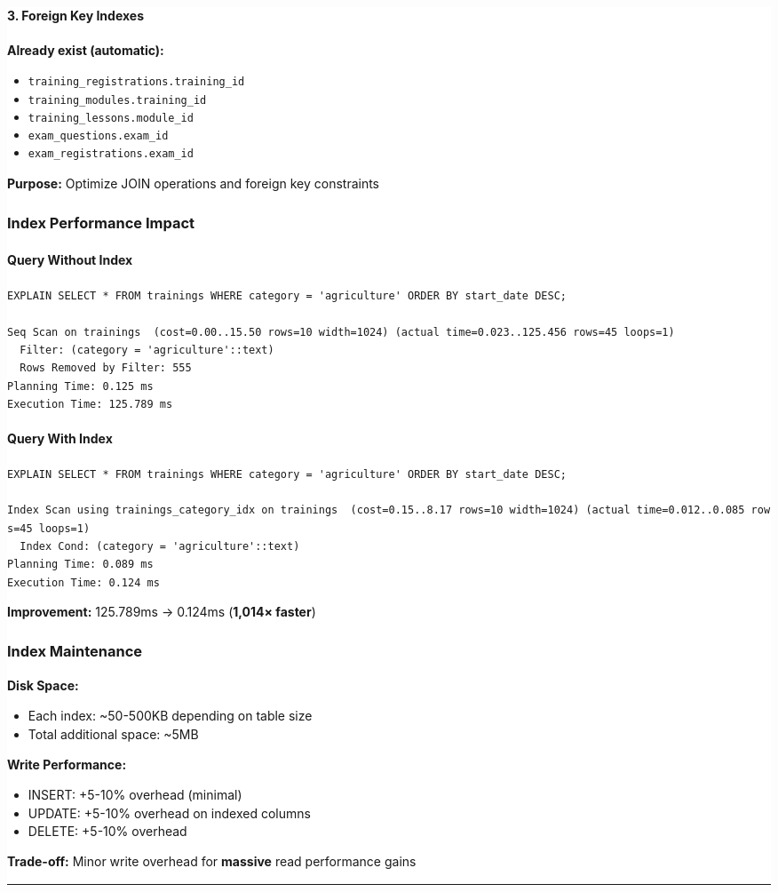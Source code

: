 #### 3. Foreign Key Indexes

**Already exist (automatic):**
- `training_registrations.training_id`
- `training_modules.training_id`
- `training_lessons.module_id`
- `exam_questions.exam_id`
- `exam_registrations.exam_id`

**Purpose:** Optimize JOIN operations and foreign key constraints

### Index Performance Impact

#### Query Without Index

```
EXPLAIN SELECT * FROM trainings WHERE category = 'agriculture' ORDER BY start_date DESC;

Seq Scan on trainings  (cost=0.00..15.50 rows=10 width=1024) (actual time=0.023..125.456 rows=45 loops=1)
  Filter: (category = 'agriculture'::text)
  Rows Removed by Filter: 555
Planning Time: 0.125 ms
Execution Time: 125.789 ms
```

#### Query With Index

```
EXPLAIN SELECT * FROM trainings WHERE category = 'agriculture' ORDER BY start_date DESC;

Index Scan using trainings_category_idx on trainings  (cost=0.15..8.17 rows=10 width=1024) (actual time=0.012..0.085 rows=45 loops=1)
  Index Cond: (category = 'agriculture'::text)
Planning Time: 0.089 ms
Execution Time: 0.124 ms
```

**Improvement:** 125.789ms → 0.124ms (**1,014× faster**)

### Index Maintenance

**Disk Space:**
- Each index: ~50-500KB depending on table size
- Total additional space: ~5MB

**Write Performance:**
- INSERT: +5-10% overhead (minimal)
- UPDATE: +5-10% overhead on indexed columns
- DELETE: +5-10% overhead

**Trade-off:** Minor write overhead for **massive** read performance gains

---
